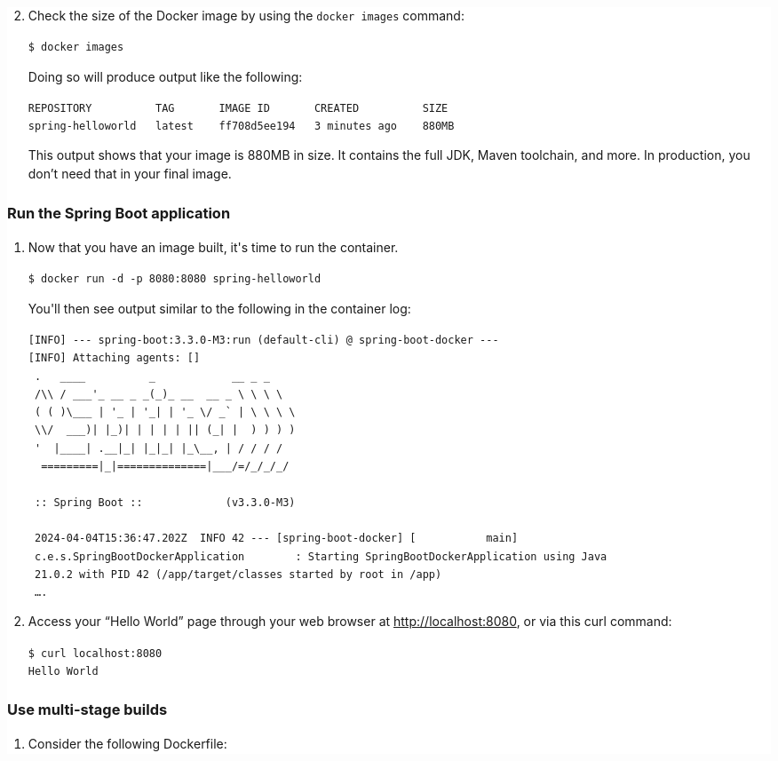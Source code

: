  2. Check the size of the Docker image by using the `docker images` command:

    ```console
    $ docker images
    ```

    Doing so will produce output like the following:

    ```console
    REPOSITORY          TAG       IMAGE ID       CREATED          SIZE
    spring-helloworld   latest    ff708d5ee194   3 minutes ago    880MB
    ```


    This output shows that your image is 880MB in size. It contains the full JDK, Maven toolchain, and more. In production, you don’t need that in your final image.


### Run the Spring Boot application

1. Now that you have an image built, it's time to run the container.

    ```console
    $ docker run -d -p 8080:8080 spring-helloworld
    ```

    You'll then see output similar to the following in the container log:

    ```plaintext
    [INFO] --- spring-boot:3.3.0-M3:run (default-cli) @ spring-boot-docker ---
    [INFO] Attaching agents: []
     .   ____          _            __ _ _
     /\\ / ___'_ __ _ _(_)_ __  __ _ \ \ \ \
     ( ( )\___ | '_ | '_| | '_ \/ _` | \ \ \ \
     \\/  ___)| |_)| | | | | || (_| |  ) ) ) )
     '  |____| .__|_| |_|_| |_\__, | / / / /
      =========|_|==============|___/=/_/_/_/

     :: Spring Boot ::             (v3.3.0-M3)

     2024-04-04T15:36:47.202Z  INFO 42 --- [spring-boot-docker] [           main]       
     c.e.s.SpringBootDockerApplication        : Starting SpringBootDockerApplication using Java    
     21.0.2 with PID 42 (/app/target/classes started by root in /app)
     ….
     ```


2. Access your “Hello World” page through your web browser at [http://localhost:8080](http://localhost:8080), or via this curl command:

    ```console
    $ curl localhost:8080
    Hello World
    ```

### Use multi-stage builds

1. Consider the following Dockerfile:
